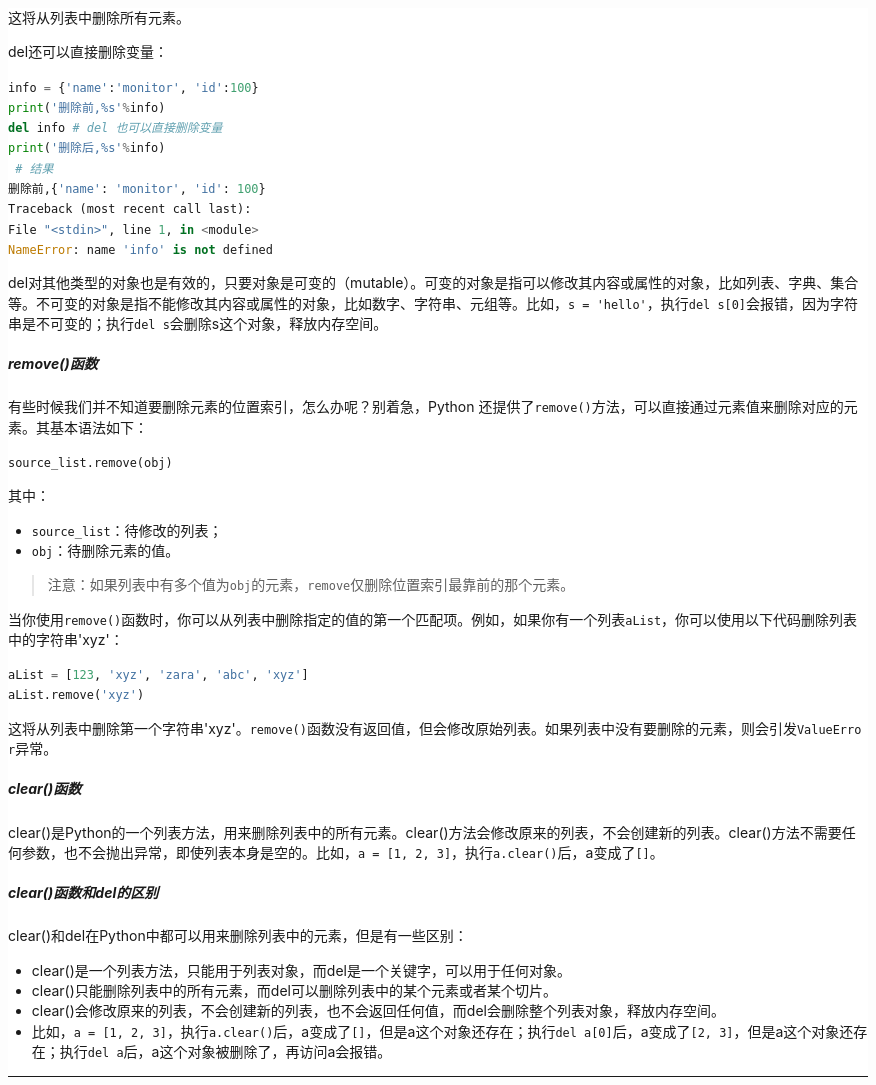 这将从列表中删除所有元素。

del还可以直接删除变量：

```py
info = {'name':'monitor', 'id':100}
print('删除前,%s'%info)
del info # del 也可以直接删除变量
print('删除后,%s'%info)
 # 结果
删除前,{'name': 'monitor', 'id': 100}
Traceback (most recent call last):
File "<stdin>", line 1, in <module>
NameError: name 'info' is not defined
```

del对其他类型的对象也是有效的，只要对象是可变的（mutable）。可变的对象是指可以修改其内容或属性的对象，比如列表、字典、集合等。不可变的对象是指不能修改其内容或属性的对象，比如数字、字符串、元组等。比如，`s = 'hello'`，执行`del s[0]`会报错，因为字符串是不可变的；执行`del s`会删除s这个对象，释放内存空间。

##### remove()函数

有些时候我们并不知道要删除元素的位置索引，怎么办呢？别着急，Python 还提供了`remove()`方法，可以直接通过元素值来删除对应的元素。其基本语法如下：

```py
source_list.remove(obj)
```

其中：

- `source_list`：待修改的列表；
- `obj`：待删除元素的值。

> 注意：如果列表中有多个值为`obj`的元素，`remove`仅删除位置索引最靠前的那个元素。

当你使用`remove()`函数时，你可以从列表中删除指定的值的第一个匹配项。例如，如果你有一个列表`aList`，你可以使用以下代码删除列表中的字符串'xyz'：

```py
aList = [123, 'xyz', 'zara', 'abc', 'xyz']
aList.remove('xyz')
```

这将从列表中删除第一个字符串'xyz'。`remove()`函数没有返回值，但会修改原始列表。如果列表中没有要删除的元素，则会引发`ValueError`异常。

##### clear()函数

clear()是Python的一个列表方法，用来删除列表中的所有元素。clear()方法会修改原来的列表，不会创建新的列表。clear()方法不需要任何参数，也不会抛出异常，即使列表本身是空的。比如，`a = [1, 2, 3]`，执行`a.clear()`后，a变成了`[]`。

##### clear()函数和del的区别

clear()和del在Python中都可以用来删除列表中的元素，但是有一些区别：

- clear()是一个列表方法，只能用于列表对象，而del是一个关键字，可以用于任何对象。
- clear()只能删除列表中的所有元素，而del可以删除列表中的某个元素或者某个切片。
- clear()会修改原来的列表，不会创建新的列表，也不会返回任何值，而del会删除整个列表对象，释放内存空间。
- 比如，`a = [1, 2, 3]`，执行`a.clear()`后，a变成了`[]`，但是a这个对象还存在；执行`del a[0]`后，a变成了`[2, 3]`，但是a这个对象还存在；执行`del a`后，a这个对象被删除了，再访问a会报错。

------
